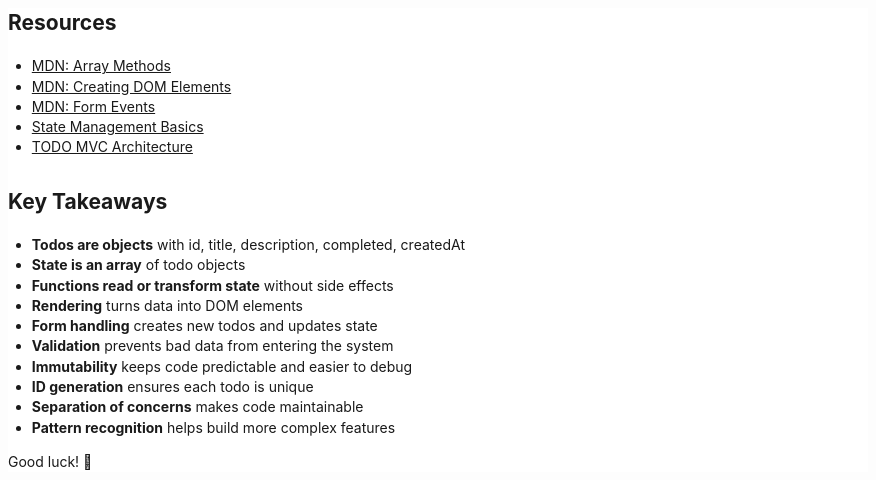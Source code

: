 ## Resources

- [MDN: Array Methods](https://developer.mozilla.org/en-US/docs/Web/JavaScript/Reference/Global_Objects/Array)
- [MDN: Creating DOM Elements](https://developer.mozilla.org/en-US/docs/Web/API/Document/createElement)
- [MDN: Form Events](https://developer.mozilla.org/en-US/docs/Web/API/HTMLFormElement)
- [State Management Basics](https://en.wikipedia.org/wiki/State_management)
- [TODO MVC Architecture](https://todomvc.com/)

## Key Takeaways

- **Todos are objects** with id, title, description, completed, createdAt
- **State is an array** of todo objects
- **Functions read or transform state** without side effects
- **Rendering** turns data into DOM elements
- **Form handling** creates new todos and updates state
- **Validation** prevents bad data from entering the system
- **Immutability** keeps code predictable and easier to debug
- **ID generation** ensures each todo is unique
- **Separation of concerns** makes code maintainable
- **Pattern recognition** helps build more complex features

Good luck! 🚀
